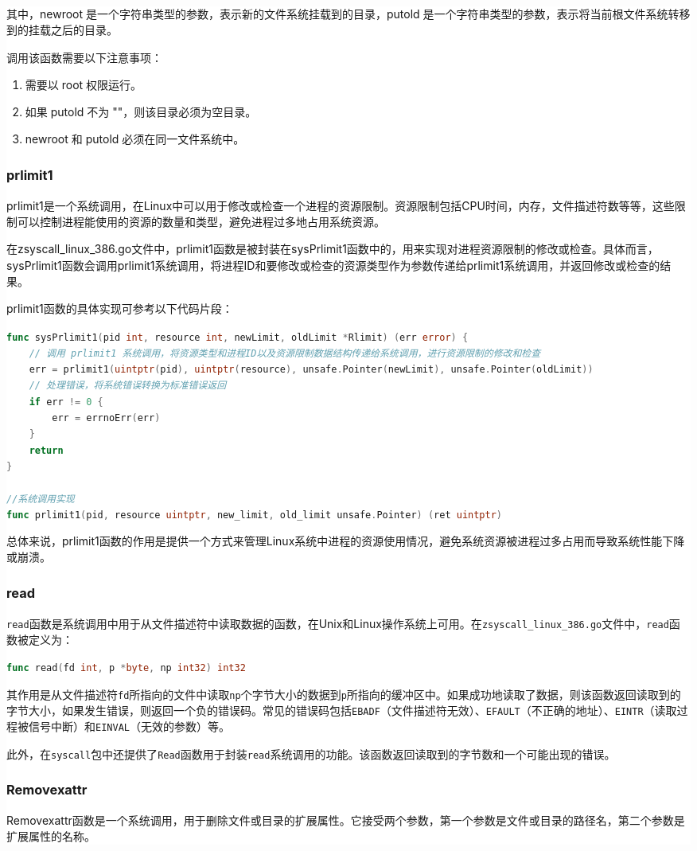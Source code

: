 其中，newroot 是一个字符串类型的参数，表示新的文件系统挂载到的目录，putold 是一个字符串类型的参数，表示将当前根文件系统转移到的挂载之后的目录。

调用该函数需要以下注意事项：

1. 需要以 root 权限运行。

2. 如果 putold 不为 ""，则该目录必须为空目录。

3. newroot 和 putold 必须在同一文件系统中。



### prlimit1

prlimit1是一个系统调用，在Linux中可以用于修改或检查一个进程的资源限制。资源限制包括CPU时间，内存，文件描述符数等等，这些限制可以控制进程能使用的资源的数量和类型，避免进程过多地占用系统资源。

在zsyscall_linux_386.go文件中，prlimit1函数是被封装在sysPrlimit1函数中的，用来实现对进程资源限制的修改或检查。具体而言，sysPrlimit1函数会调用prlimit1系统调用，将进程ID和要修改或检查的资源类型作为参数传递给prlimit1系统调用，并返回修改或检查的结果。

prlimit1函数的具体实现可参考以下代码片段：

```go
func sysPrlimit1(pid int, resource int, newLimit, oldLimit *Rlimit) (err error) {
    // 调用 prlimit1 系统调用，将资源类型和进程ID以及资源限制数据结构传递给系统调用，进行资源限制的修改和检查
    err = prlimit1(uintptr(pid), uintptr(resource), unsafe.Pointer(newLimit), unsafe.Pointer(oldLimit))
    // 处理错误，将系统错误转换为标准错误返回
    if err != 0 {
        err = errnoErr(err)
    }
    return
}

//系统调用实现
func prlimit1(pid, resource uintptr, new_limit, old_limit unsafe.Pointer) (ret uintptr)
```

总体来说，prlimit1函数的作用是提供一个方式来管理Linux系统中进程的资源使用情况，避免系统资源被进程过多占用而导致系统性能下降或崩溃。



### read

`read`函数是系统调用中用于从文件描述符中读取数据的函数，在Unix和Linux操作系统上可用。在`zsyscall_linux_386.go`文件中，`read`函数被定义为：

```go
func read(fd int, p *byte, np int32) int32
```

其作用是从文件描述符`fd`所指向的文件中读取`np`个字节大小的数据到`p`所指向的缓冲区中。如果成功地读取了数据，则该函数返回读取到的字节大小，如果发生错误，则返回一个负的错误码。常见的错误码包括`EBADF`（文件描述符无效）、`EFAULT`（不正确的地址）、`EINTR`（读取过程被信号中断）和`EINVAL`（无效的参数）等。

此外，在`syscall`包中还提供了`Read`函数用于封装`read`系统调用的功能。该函数返回读取到的字节数和一个可能出现的错误。



### Removexattr

Removexattr函数是一个系统调用，用于删除文件或目录的扩展属性。它接受两个参数，第一个参数是文件或目录的路径名，第二个参数是扩展属性的名称。
